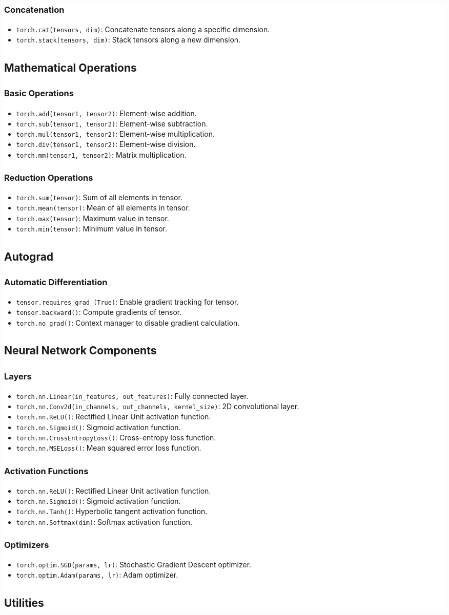 ### Concatenation
- `torch.cat(tensors, dim)`: Concatenate tensors along a specific dimension.
- `torch.stack(tensors, dim)`: Stack tensors along a new dimension.

## Mathematical Operations

### Basic Operations
- `torch.add(tensor1, tensor2)`: Element-wise addition.
- `torch.sub(tensor1, tensor2)`: Element-wise subtraction.
- `torch.mul(tensor1, tensor2)`: Element-wise multiplication.
- `torch.div(tensor1, tensor2)`: Element-wise division.
- `torch.mm(tensor1, tensor2)`: Matrix multiplication.

### Reduction Operations
- `torch.sum(tensor)`: Sum of all elements in tensor.
- `torch.mean(tensor)`: Mean of all elements in tensor.
- `torch.max(tensor)`: Maximum value in tensor.
- `torch.min(tensor)`: Minimum value in tensor.

## Autograd

### Automatic Differentiation
- `tensor.requires_grad_(True)`: Enable gradient tracking for tensor.
- `tensor.backward()`: Compute gradients of tensor.
- `torch.no_grad()`: Context manager to disable gradient calculation.

## Neural Network Components

### Layers
- `torch.nn.Linear(in_features, out_features)`: Fully connected layer.
- `torch.nn.Conv2d(in_channels, out_channels, kernel_size)`: 2D convolutional layer.
- `torch.nn.ReLU()`: Rectified Linear Unit activation function.
- `torch.nn.Sigmoid()`: Sigmoid activation function.
- `torch.nn.CrossEntropyLoss()`: Cross-entropy loss function.
- `torch.nn.MSELoss()`: Mean squared error loss function.

### Activation Functions
- `torch.nn.ReLU()`: Rectified Linear Unit activation function.
- `torch.nn.Sigmoid()`: Sigmoid activation function.
- `torch.nn.Tanh()`: Hyperbolic tangent activation function.
- `torch.nn.Softmax(dim)`: Softmax activation function.

### Optimizers
- `torch.optim.SGD(params, lr)`: Stochastic Gradient Descent optimizer.
- `torch.optim.Adam(params, lr)`: Adam optimizer.

## Utilities
